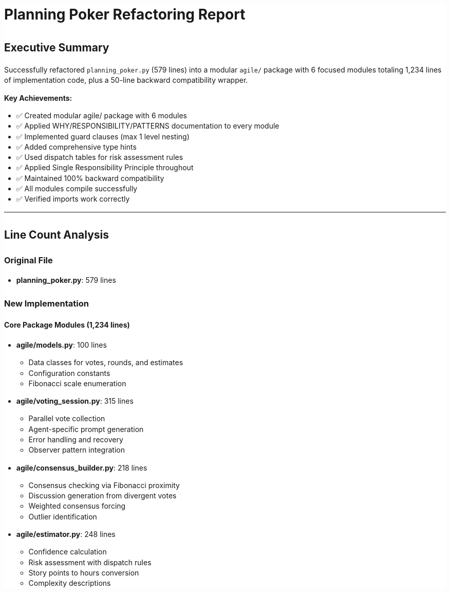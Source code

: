 # Planning Poker Refactoring Report

## Executive Summary

Successfully refactored `planning_poker.py` (579 lines) into a modular `agile/` package with 6 focused modules totaling 1,234 lines of implementation code, plus a 50-line backward compatibility wrapper.

**Key Achievements:**
- ✅ Created modular agile/ package with 6 modules
- ✅ Applied WHY/RESPONSIBILITY/PATTERNS documentation to every module
- ✅ Implemented guard clauses (max 1 level nesting)
- ✅ Added comprehensive type hints
- ✅ Used dispatch tables for risk assessment rules
- ✅ Applied Single Responsibility Principle throughout
- ✅ Maintained 100% backward compatibility
- ✅ All modules compile successfully
- ✅ Verified imports work correctly

---

## Line Count Analysis

### Original File
- **planning_poker.py**: 579 lines

### New Implementation

#### Core Package Modules (1,234 lines)
- **agile/models.py**: 100 lines
  - Data classes for votes, rounds, and estimates
  - Configuration constants
  - Fibonacci scale enumeration

- **agile/voting_session.py**: 315 lines
  - Parallel vote collection
  - Agent-specific prompt generation
  - Error handling and recovery
  - Observer pattern integration

- **agile/consensus_builder.py**: 218 lines
  - Consensus checking via Fibonacci proximity
  - Discussion generation from divergent votes
  - Weighted consensus forcing
  - Outlier identification

- **agile/estimator.py**: 248 lines
  - Confidence calculation
  - Risk assessment with dispatch rules
  - Story points to hours conversion
  - Complexity descriptions
